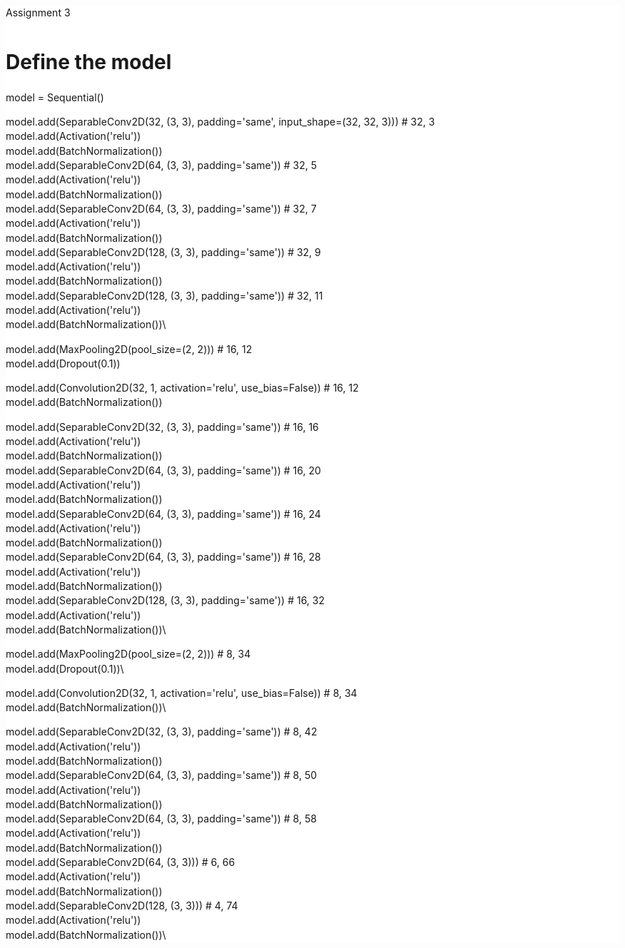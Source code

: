 Assignment 3


# Define the model
model = Sequential()

model.add(SeparableConv2D(32, (3, 3), padding='same', input_shape=(32, 32, 3)))  # 32, 3\
model.add(Activation('relu'))\
model.add(BatchNormalization())\
model.add(SeparableConv2D(64, (3, 3), padding='same'))  # 32, 5\
model.add(Activation('relu'))\
model.add(BatchNormalization())\
model.add(SeparableConv2D(64, (3, 3), padding='same'))  # 32, 7\
model.add(Activation('relu'))\
model.add(BatchNormalization())\
model.add(SeparableConv2D(128, (3, 3), padding='same'))  # 32, 9\
model.add(Activation('relu'))\
model.add(BatchNormalization())\
model.add(SeparableConv2D(128, (3, 3), padding='same'))  # 32, 11\
model.add(Activation('relu'))\
model.add(BatchNormalization())\

model.add(MaxPooling2D(pool_size=(2, 2)))  # 16, 12\
model.add(Dropout(0.1))

model.add(Convolution2D(32, 1, activation='relu', use_bias=False))  # 16, 12\
model.add(BatchNormalization())

model.add(SeparableConv2D(32, (3, 3), padding='same'))  # 16, 16\
model.add(Activation('relu'))\
model.add(BatchNormalization())\
model.add(SeparableConv2D(64, (3, 3), padding='same'))  # 16, 20\
model.add(Activation('relu'))\
model.add(BatchNormalization())\
model.add(SeparableConv2D(64, (3, 3), padding='same'))  # 16, 24\
model.add(Activation('relu'))\
model.add(BatchNormalization())\
model.add(SeparableConv2D(64, (3, 3), padding='same'))  # 16, 28\
model.add(Activation('relu'))\
model.add(BatchNormalization())\
model.add(SeparableConv2D(128, (3, 3), padding='same'))  # 16, 32\
model.add(Activation('relu'))\
model.add(BatchNormalization())\

model.add(MaxPooling2D(pool_size=(2, 2)))  # 8, 34\
model.add(Dropout(0.1))\

model.add(Convolution2D(32, 1, activation='relu', use_bias=False))  # 8, 34\
model.add(BatchNormalization())\

model.add(SeparableConv2D(32, (3, 3), padding='same'))  # 8, 42\
model.add(Activation('relu'))\
model.add(BatchNormalization())\
model.add(SeparableConv2D(64, (3, 3), padding='same'))  # 8, 50\
model.add(Activation('relu'))\
model.add(BatchNormalization())\
model.add(SeparableConv2D(64, (3, 3), padding='same'))  # 8, 58\
model.add(Activation('relu'))\
model.add(BatchNormalization())\
model.add(SeparableConv2D(64, (3, 3)))  # 6, 66\
model.add(Activation('relu'))\
model.add(BatchNormalization())\
model.add(SeparableConv2D(128, (3, 3)))  # 4, 74\
model.add(Activation('relu'))\
model.add(BatchNormalization())\
